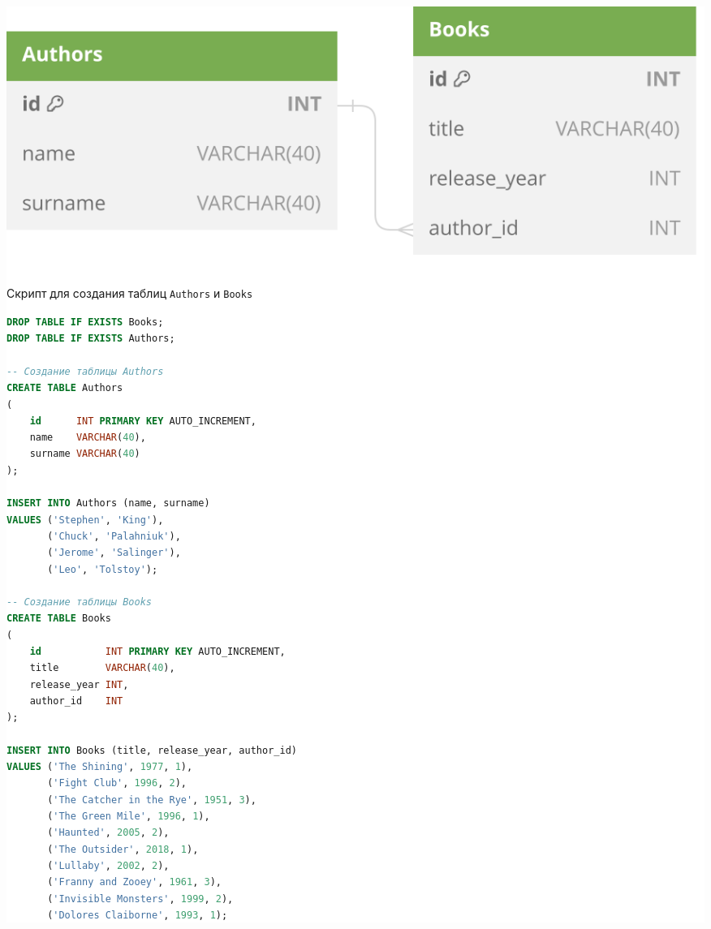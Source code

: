 ![09](/SQL_for_beginners/img/09_01.svg)

Скрипт для создания таблиц `Authors` и `Books`

```sql
DROP TABLE IF EXISTS Books;
DROP TABLE IF EXISTS Authors;

-- Создание таблицы Authors
CREATE TABLE Authors
(
    id      INT PRIMARY KEY AUTO_INCREMENT,
    name    VARCHAR(40),
    surname VARCHAR(40)
);

INSERT INTO Authors (name, surname)
VALUES ('Stephen', 'King'),
       ('Chuck', 'Palahniuk'),
       ('Jerome', 'Salinger'),
       ('Leo', 'Tolstoy');

-- Создание таблицы Books
CREATE TABLE Books
(
    id           INT PRIMARY KEY AUTO_INCREMENT,
    title        VARCHAR(40),
    release_year INT,
    author_id    INT
);

INSERT INTO Books (title, release_year, author_id)
VALUES ('The Shining', 1977, 1),
       ('Fight Club', 1996, 2),
       ('The Catcher in the Rye', 1951, 3),
       ('The Green Mile', 1996, 1),
       ('Haunted', 2005, 2),
       ('The Outsider', 2018, 1),
       ('Lullaby', 2002, 2),
       ('Franny and Zooey', 1961, 3),
       ('Invisible Monsters', 1999, 2),
       ('Dolores Claiborne', 1993, 1);
```
